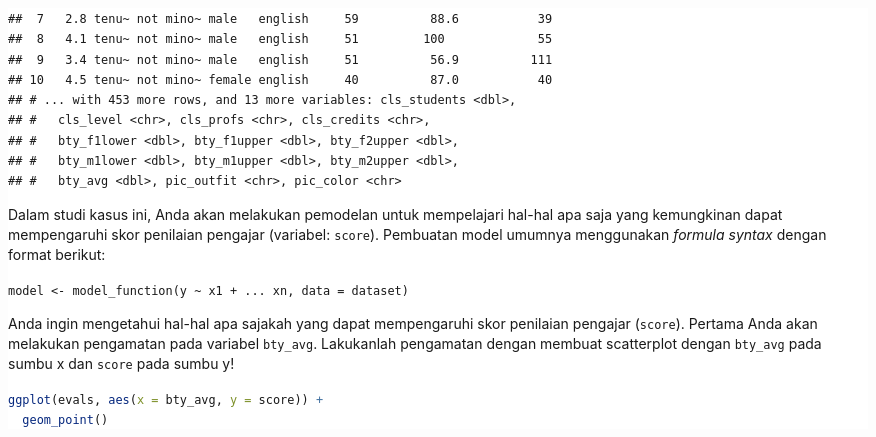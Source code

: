     ##  7   2.8 tenu~ not mino~ male   english     59          88.6           39
    ##  8   4.1 tenu~ not mino~ male   english     51         100             55
    ##  9   3.4 tenu~ not mino~ male   english     51          56.9          111
    ## 10   4.5 tenu~ not mino~ female english     40          87.0           40
    ## # ... with 453 more rows, and 13 more variables: cls_students <dbl>,
    ## #   cls_level <chr>, cls_profs <chr>, cls_credits <chr>,
    ## #   bty_f1lower <dbl>, bty_f1upper <dbl>, bty_f2upper <dbl>,
    ## #   bty_m1lower <dbl>, bty_m1upper <dbl>, bty_m2upper <dbl>,
    ## #   bty_avg <dbl>, pic_outfit <chr>, pic_color <chr>

Dalam studi kasus ini, Anda akan melakukan pemodelan untuk mempelajari hal-hal apa saja yang kemungkinan dapat mempengaruhi skor penilaian pengajar (variabel: `score`). Pembuatan model umumnya menggunakan *formula syntax* dengan format berikut:

    model <- model_function(y ~ x1 + ... xn, data = dataset)

Anda ingin mengetahui hal-hal apa sajakah yang dapat mempengaruhi skor penilaian pengajar (`score`). Pertama Anda akan melakukan pengamatan pada variabel `bty_avg`. Lakukanlah pengamatan dengan membuat scatterplot dengan `bty_avg` pada sumbu x dan `score` pada sumbu y!

``` r
ggplot(evals, aes(x = bty_avg, y = score)) +
  geom_point()
```
